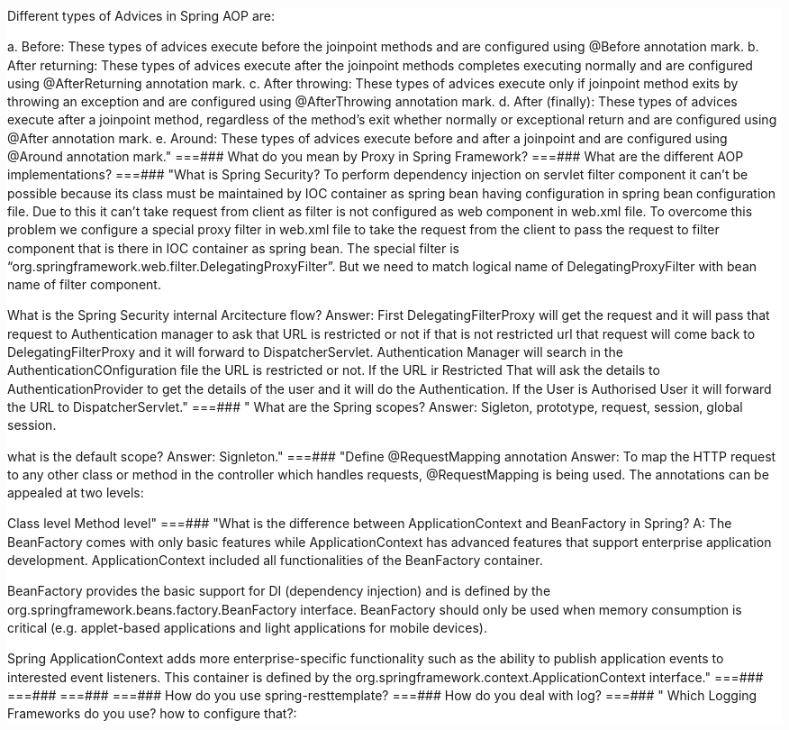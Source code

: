 Different types of Advices in Spring AOP are:

a. Before: These types of advices execute before the joinpoint methods and are configured using @Before annotation mark.
b. After returning: These types of advices execute after the joinpoint methods completes executing normally and are configured using @AfterReturning annotation mark.
c. After throwing:  These types of advices execute only if joinpoint method exits by throwing an exception and are configured using @AfterThrowing annotation mark.
d. After (finally): These types of advices execute after a joinpoint method, regardless of the method’s exit whether normally or exceptional return and are configured using @After annotation mark.
e. Around: These types of advices execute before and after a joinpoint and are configured using @Around annotation mark."
===###	What do you mean by Proxy in Spring Framework?
===###	What are the different AOP implementations?
===###	"What is Spring Security?
To perform dependency injection on servlet filter component it can’t be possible because its class must be maintained by IOC container as spring bean having configuration in spring bean configuration file. Due to this it can’t take request from client as filter is not configured as web component in web.xml file. To overcome this problem we configure a special proxy filter in web.xml file to take the request from the client to pass the request to filter component that is there in IOC container as spring bean. The special filter is “org.springframework.web.filter.DelegatingProxyFilter”. But we need to match logical name  of DelegatingProxyFilter with bean name of filter component.

What is the Spring Security internal Arcitecture flow?
Answer: First DelegatingFilterProxy will get the request and it will pass that request to Authentication manager to ask that URL is restricted or not if that is not restricted url that request will come back to DelegatingFilterProxy and it will forward to DispatcherServlet. Authentication Manager will search in the AuthenticationCOnfiguration file the URL is restricted or not. If the URL ir Restricted That will ask the details to AuthenticationProvider to get the details of the user and it will do the Authentication. If the User is Authorised User it will forward the URL to DispatcherServlet."
===###	"
What are the Spring scopes?
Answer: Sigleton, prototype, request, session, global session.

what is the default scope?
Answer: Signleton."
===###	"Define @RequestMapping annotation
Answer: To map the HTTP request to any other class or method in the controller which handles requests, @RequestMapping is being used. The annotations can be appealed at two levels:

Class level
Method level"
===###	"What is the difference between ApplicationContext and BeanFactory in Spring?
A: The BeanFactory comes with only basic features while ApplicationContext has advanced features that support enterprise application development. ApplicationContext included all functionalities of the BeanFactory container.

BeanFactory provides the basic support for DI (dependency injection) and is defined by the org.springframework.beans.factory.BeanFactory interface. BeanFactory should only be used when memory consumption is critical (e.g. applet-based applications and light applications for mobile devices).

Spring ApplicationContext adds more enterprise-specific functionality such as the ability to publish application events to interested event listeners. This container is defined by the org.springframework.context.ApplicationContext interface."
===###
===###
===###
===###	How do you use spring-resttemplate?
===###	How do you deal with log?
===###	"
Which Logging Frameworks do you use? how to configure that?:
